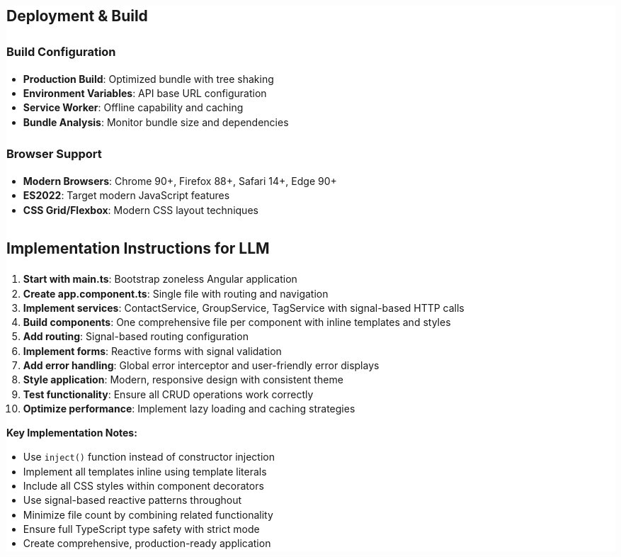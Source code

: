 ```
```

## Deployment & Build

### Build Configuration
- **Production Build**: Optimized bundle with tree shaking
- **Environment Variables**: API base URL configuration
- **Service Worker**: Offline capability and caching
- **Bundle Analysis**: Monitor bundle size and dependencies

### Browser Support
- **Modern Browsers**: Chrome 90+, Firefox 88+, Safari 14+, Edge 90+
- **ES2022**: Target modern JavaScript features
- **CSS Grid/Flexbox**: Modern CSS layout techniques

## Implementation Instructions for LLM

1. **Start with main.ts**: Bootstrap zoneless Angular application
2. **Create app.component.ts**: Single file with routing and navigation
3. **Implement services**: ContactService, GroupService, TagService with signal-based HTTP calls
4. **Build components**: One comprehensive file per component with inline templates and styles
5. **Add routing**: Signal-based routing configuration
6. **Implement forms**: Reactive forms with signal validation
7. **Add error handling**: Global error interceptor and user-friendly error displays
8. **Style application**: Modern, responsive design with consistent theme
9. **Test functionality**: Ensure all CRUD operations work correctly
10. **Optimize performance**: Implement lazy loading and caching strategies

**Key Implementation Notes:**
- Use `inject()` function instead of constructor injection
- Implement all templates inline using template literals
- Include all CSS styles within component decorators
- Use signal-based reactive patterns throughout
- Minimize file count by combining related functionality
- Ensure full TypeScript type safety with strict mode
- Create comprehensive, production-ready application